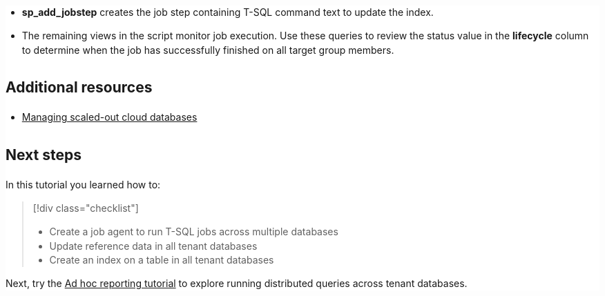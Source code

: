 * **sp\_add\_jobstep** creates the job step containing T-SQL command text to update the index.

* The remaining views in the script monitor job execution. Use these queries to review the status value in the **lifecycle** column to determine when the job has successfully finished on all target group members.

## Additional resources


* [Managing scaled-out cloud databases](./elastic-jobs-overview.md)

## Next steps

In this tutorial you learned how to:

> [!div class="checklist"]
> * Create a job agent to run T-SQL jobs across multiple databases
> * Update reference data in all tenant databases
> * Create an index on a table in all tenant databases

Next, try the [Ad hoc reporting tutorial](./saas-multitenantdb-adhoc-reporting.md) to explore running distributed queries across tenant databases.
